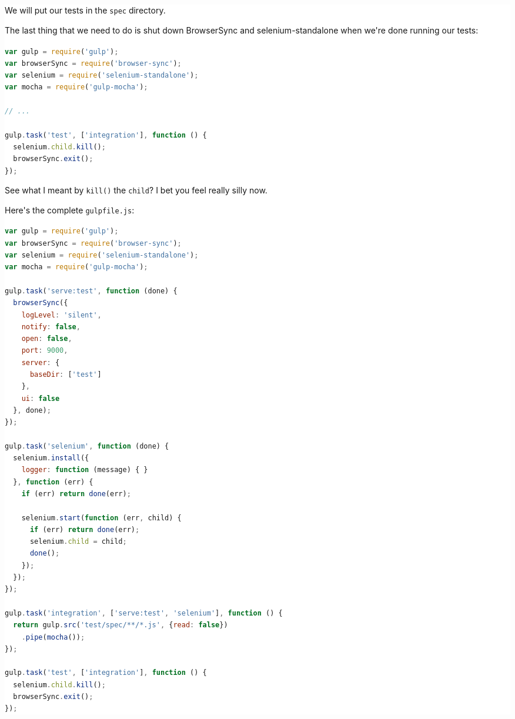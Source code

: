 We will put our tests in the `spec` directory.

The last thing that we need to do is shut down BrowserSync and selenium-standalone when we're done running our tests:

```js
var gulp = require('gulp');
var browserSync = require('browser-sync');
var selenium = require('selenium-standalone');
var mocha = require('gulp-mocha');

// ...

gulp.task('test', ['integration'], function () {
  selenium.child.kill();
  browserSync.exit();
});
```

See what I meant by `kill()` the `child`? I bet you feel really silly now.

Here's the complete `gulpfile.js`:

```js
var gulp = require('gulp');
var browserSync = require('browser-sync');
var selenium = require('selenium-standalone');
var mocha = require('gulp-mocha');

gulp.task('serve:test', function (done) {
  browserSync({
    logLevel: 'silent',
    notify: false,
    open: false,
    port: 9000,
    server: {
      baseDir: ['test']
    },
    ui: false
  }, done);
});

gulp.task('selenium', function (done) {
  selenium.install({
    logger: function (message) { }
  }, function (err) {
    if (err) return done(err);

    selenium.start(function (err, child) {
      if (err) return done(err);
      selenium.child = child;
      done();
    });
  });
});

gulp.task('integration', ['serve:test', 'selenium'], function () {
  return gulp.src('test/spec/**/*.js', {read: false})
    .pipe(mocha());
});

gulp.task('test', ['integration'], function () {
  selenium.child.kill();
  browserSync.exit();
});
```


[webdriverio]:         http://webdriver.io/
[webdrivercss]:        http://webdriver.io/guide/plugins/webdrivercss.html
[webdriverjs]:         https://code.google.com/p/selenium/wiki/WebDriverJs
[phantomjs]:           http://phantomjs.org/
[phantomcss]:          https://github.com/Huddle/PhantomCSS
[gulp]:                http://gulpjs.com/
[grunt]:               http://gruntjs.com/
[browsersync]:         http://www.browsersync.io/
[selenium-standalone]: https://github.com/vvo/selenium-standalone
[chromedriver]:        https://code.google.com/p/selenium/wiki/ChromeDriver
[drivers]:             https://github.com/vvo/selenium-standalone#example
[mocha]:               http://mochajs.org/
[gulp-mocha]:          https://github.com/sindresorhus/gulp-mocha
[custom tasks]:        http://gruntjs.com/creating-tasks#custom-tasks
[saucelabs]:           https://github.com/webdriverio/webdriverio/blob/492c5ee7e5c5a592744b3e417caff26cfbf7b9cf/examples/webdriverio.saucelabs.js
[browserstack]:        https://github.com/webdriverio/webdriverio/blob/492c5ee7e5c5a592744b3e417caff26cfbf7b9cf/examples/webdriverio.browserstack.js
[testingbot]:          https://github.com/webdriverio/webdriverio/blob/492c5ee7e5c5a592744b3e417caff26cfbf7b9cf/examples/webdriverio.testingbot.js